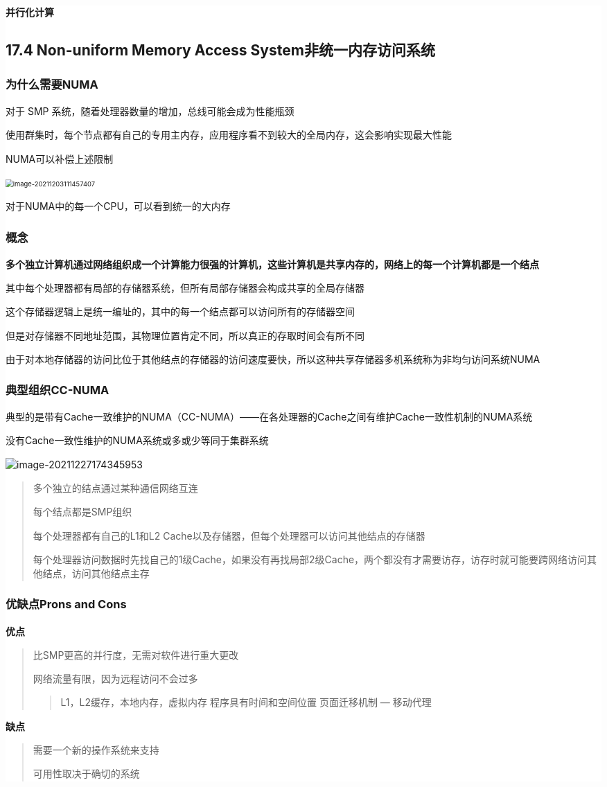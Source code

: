 **并行化计算**

## 17.4 Non-uniform Memory Access System非统一内存访问系统

### 为什么需要NUMA

对于 SMP 系统，随着处理器数量的增加，总线可能会成为性能瓶颈

使用群集时，每个节点都有自己的专用主内存，应用程序看不到较大的全局内存，这会影响实现最大性能

NUMA可以补偿上述限制

<img src="https://note-image-1307786938.cos.ap-beijing.myqcloud.com/typora/qshell/image-20211203111457407.png" alt="image-20211203111457407" style="zoom:67%;" />

对于NUMA中的每一个CPU，可以看到统一的大内存

### 概念

**多个独立计算机通过网络组织成一个计算能力很强的计算机，这些计算机是共享内存的，网络上的每一个计算机都是一个结点**

其中每个处理器都有局部的存储器系统，但所有局部存储器会构成共享的全局存储器

这个存储器逻辑上是统一编址的，其中的每一个结点都可以访问所有的存储器空间

但是对存储器不同地址范围，其物理位置肯定不同，所以真正的存取时间会有所不同

由于对本地存储器的访问比位于其他结点的存储器的访问速度要快，所以这种共享存储器多机系统称为非均匀访问系统NUMA

### 典型组织CC-NUMA

典型的是带有Cache一致维护的NUMA（CC-NUMA）——在各处理器的Cache之间有维护Cache一致性机制的NUMA系统

没有Cache一致性维护的NUMA系统或多或少等同于集群系统

![image-20211227174345953](https://note-image-1307786938.cos.ap-beijing.myqcloud.com/typora/qshell/image-20211227174345953.png)

> 多个独立的结点通过某种通信网络互连
>
> 每个结点都是SMP组织
>
> 每个处理器都有自己的L1和L2 Cache以及存储器，但每个处理器可以访问其他结点的存储器
>
> 每个处理器访问数据时先找自己的1级Cache，如果没有再找局部2级Cache，两个都没有才需要访存，访存时就可能要跨网络访问其他结点，访问其他结点主存

### 优缺点Prons and Cons

**优点**

> 比SMP更高的并行度，无需对软件进行重大更改 
>
> 网络流量有限，因为远程访问不会过多
>
> > L1，L2缓存，本地内存，虚拟内存 
> > 程序具有时间和空间位置 
> > 页面迁移机制 — 移动代理

**缺点**

> 需要一个新的操作系统来支持
>
> 可用性取决于确切的系统